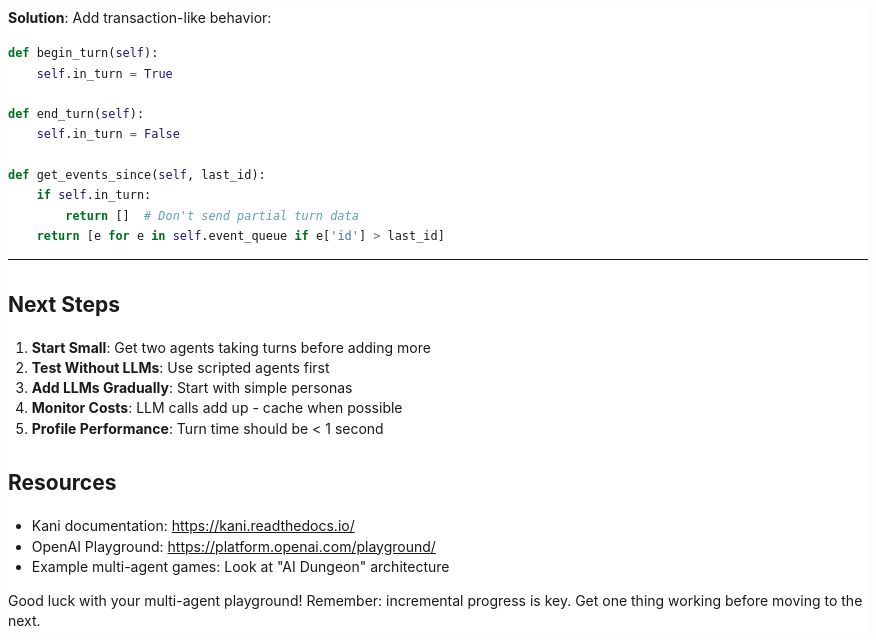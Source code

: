 **Solution**: Add transaction-like behavior:

```python
def begin_turn(self):
    self.in_turn = True

def end_turn(self):
    self.in_turn = False
    
def get_events_since(self, last_id):
    if self.in_turn:
        return []  # Don't send partial turn data
    return [e for e in self.event_queue if e['id'] > last_id]
```

---

## Next Steps

1. **Start Small**: Get two agents taking turns before adding more
2. **Test Without LLMs**: Use scripted agents first
3. **Add LLMs Gradually**: Start with simple personas
4. **Monitor Costs**: LLM calls add up - cache when possible
5. **Profile Performance**: Turn time should be < 1 second

## Resources

- Kani documentation: https://kani.readthedocs.io/
- OpenAI Playground: https://platform.openai.com/playground/
- Example multi-agent games: Look at "AI Dungeon" architecture

Good luck with your multi-agent playground! Remember: incremental progress is key. Get one thing working before moving to the next.